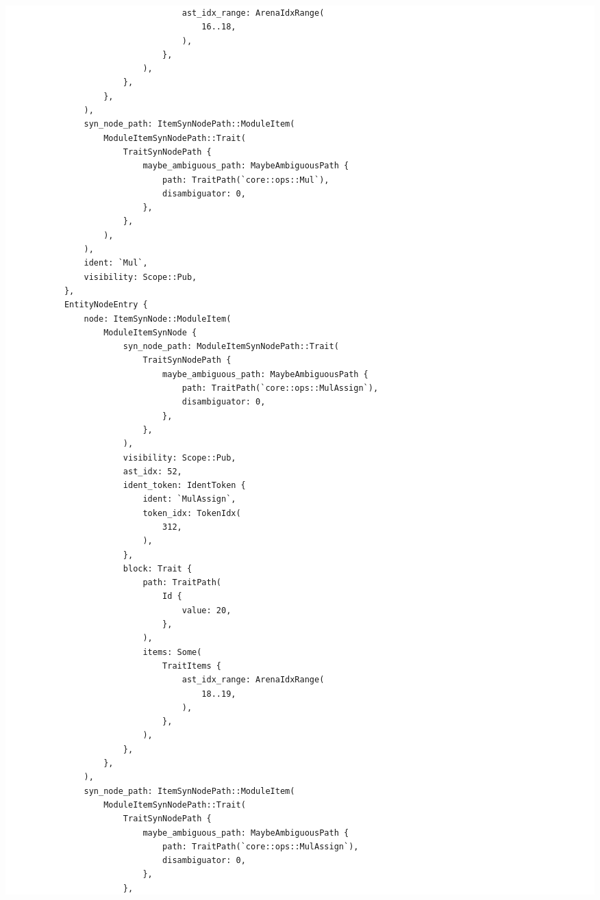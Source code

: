                                         ast_idx_range: ArenaIdxRange(
                                            16..18,
                                        ),
                                    },
                                ),
                            },
                        },
                    ),
                    syn_node_path: ItemSynNodePath::ModuleItem(
                        ModuleItemSynNodePath::Trait(
                            TraitSynNodePath {
                                maybe_ambiguous_path: MaybeAmbiguousPath {
                                    path: TraitPath(`core::ops::Mul`),
                                    disambiguator: 0,
                                },
                            },
                        ),
                    ),
                    ident: `Mul`,
                    visibility: Scope::Pub,
                },
                EntityNodeEntry {
                    node: ItemSynNode::ModuleItem(
                        ModuleItemSynNode {
                            syn_node_path: ModuleItemSynNodePath::Trait(
                                TraitSynNodePath {
                                    maybe_ambiguous_path: MaybeAmbiguousPath {
                                        path: TraitPath(`core::ops::MulAssign`),
                                        disambiguator: 0,
                                    },
                                },
                            ),
                            visibility: Scope::Pub,
                            ast_idx: 52,
                            ident_token: IdentToken {
                                ident: `MulAssign`,
                                token_idx: TokenIdx(
                                    312,
                                ),
                            },
                            block: Trait {
                                path: TraitPath(
                                    Id {
                                        value: 20,
                                    },
                                ),
                                items: Some(
                                    TraitItems {
                                        ast_idx_range: ArenaIdxRange(
                                            18..19,
                                        ),
                                    },
                                ),
                            },
                        },
                    ),
                    syn_node_path: ItemSynNodePath::ModuleItem(
                        ModuleItemSynNodePath::Trait(
                            TraitSynNodePath {
                                maybe_ambiguous_path: MaybeAmbiguousPath {
                                    path: TraitPath(`core::ops::MulAssign`),
                                    disambiguator: 0,
                                },
                            },
